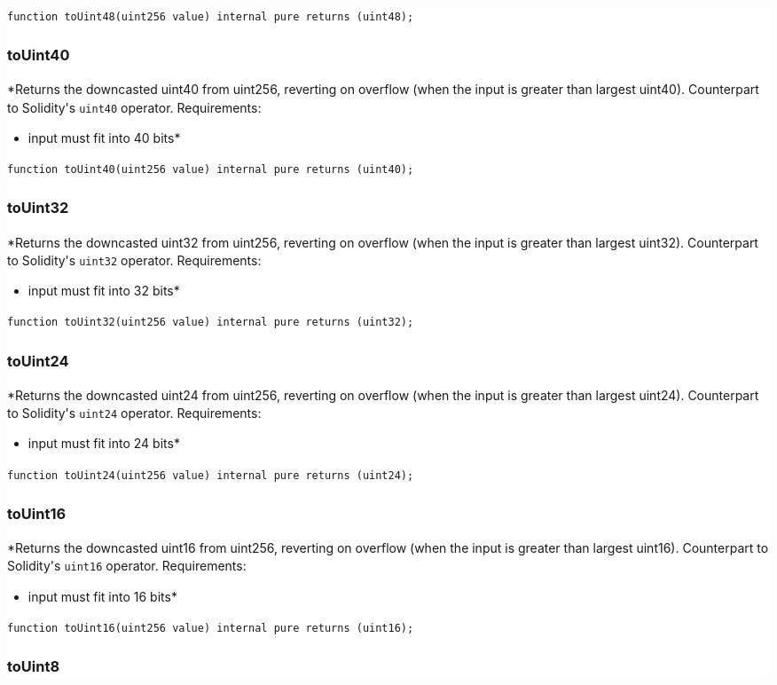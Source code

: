 
```solidity
function toUint48(uint256 value) internal pure returns (uint48);
```

### toUint40

*Returns the downcasted uint40 from uint256, reverting on
overflow (when the input is greater than largest uint40).
Counterpart to Solidity's `uint40` operator.
Requirements:
- input must fit into 40 bits*


```solidity
function toUint40(uint256 value) internal pure returns (uint40);
```

### toUint32

*Returns the downcasted uint32 from uint256, reverting on
overflow (when the input is greater than largest uint32).
Counterpart to Solidity's `uint32` operator.
Requirements:
- input must fit into 32 bits*


```solidity
function toUint32(uint256 value) internal pure returns (uint32);
```

### toUint24

*Returns the downcasted uint24 from uint256, reverting on
overflow (when the input is greater than largest uint24).
Counterpart to Solidity's `uint24` operator.
Requirements:
- input must fit into 24 bits*


```solidity
function toUint24(uint256 value) internal pure returns (uint24);
```

### toUint16

*Returns the downcasted uint16 from uint256, reverting on
overflow (when the input is greater than largest uint16).
Counterpart to Solidity's `uint16` operator.
Requirements:
- input must fit into 16 bits*


```solidity
function toUint16(uint256 value) internal pure returns (uint16);
```

### toUint8
